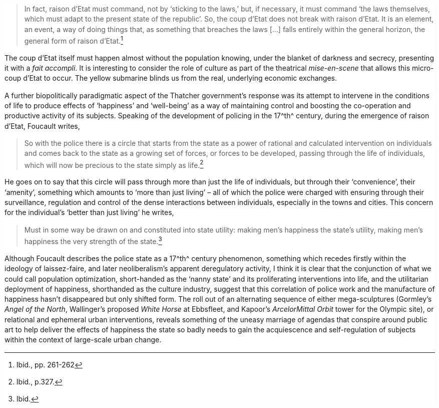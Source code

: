 > In fact, raison d’Etat must command, not by ‘sticking to the laws,’
> but, if necessary, it must command ‘the laws themselves, which must
> adapt to the present state of the republic’. So, the coup d’Etat does
> not break with raison d’Etat. It is an element, an event, a way of
> doing things that, as something that breaches the laws \[…\] falls
> entirely within the general horizon, the general form of raison
> d’Etat.[^03_9]

The coup d’Etat itself must happen almost without the population
knowing, under the blanket of darkness and secrecy, presenting it with a
*fait accompli*. It is interesting to consider the role of culture as
part of the theatrical *mise-en-scene* that allows this micro-coup
d’Etat to occur. The yellow submarine blinds us from the real,
underlying economic exchanges.

A further biopolitically paradigmatic aspect of the Thatcher
government’s response was its attempt to intervene in the conditions of
life to produce effects of ‘happiness’ and ‘well-being’ as a way of
maintaining control and boosting the co-operation and productive
activity of its subjects. Speaking of the development of policing in the
17^th^ century, during the emergence of raison d’Etat, Foucault writes,

> So with the police there is a circle that starts from the state as a
> power of rational and calculated intervention on individuals and comes
> back to the state as a growing set of forces, or forces to be
> developed, passing through the life of individuals, which will now be
> precious to the state simply as life.[^03_10]

He goes on to say that this circle will pass through more than just the
life of individuals, but through their ‘convenience’, their ‘amenity’,
something which amounts to ‘more than just living’ – all of which the
police were charged with ensuring through their surveillance, regulation
and control of the dense interactions between individuals, especially in
the towns and cities. This concern for the individual’s ‘better than
just living’ he writes,

> Must in some way be drawn on and constituted into state utility:
> making men’s happiness the state’s utility, making men’s happiness the
> very strength of the state.[^03_11]

Although Foucault describes the police state as a 17^th^ century
phenomenon, something which recedes firstly within the ideology of
laissez-faire, and later neoliberalism’s apparent deregulatory activity,
I think it is clear that the conjunction of what we could call
population optimization, short-handed as the ‘nanny state’ and its
proliferating interventions into life, and the utilitarian deployment of
happiness, shorthanded as the culture industry, suggest that this
correlation of police work and the manufacture of happiness hasn’t
disappeared but only shifted form. The roll out of an alternating
sequence of either mega-sculptures (Gormley’s *Angel of the North*,
Wallinger’s proposed *White Horse* at Ebbsfleet, and Kapoor’s
*ArcelorMittal Orbit* tower for the Olympic site), or relational and
ephemeral urban interventions, reveals something of the uneasy marriage
of agendas that conspire around public art to help deliver the effects
of happiness the state so badly needs to gain the acquiescence and
self-regulation of subjects within the context of large-scale urban
change.


[^03_1]: Michel Foucault, *Security, Territory, Population: Lectures at the
[^03_2]: Ibid., p.20.
[^03_3]: Ibid.
[^03_4]: Ibid., p.21.
[^03_5]: Ibid., p.346.
[^03_6]: For a longer development of these arguments and history see,
[^03_7]: L. Tafari (1989).
[^03_8]: Cf Giorgio Agamben, *Homo Sacer: Sovereign Power and Bare Life*,
[^03_9]: Ibid., pp. 261-262
[^03_10]: Ibid., p.327.
[^03_11]: Ibid.
[^03_12]: Maria Muhle in ‘Qu-est-ce Que la Biopolitique?: A Conversation on
[^03_13]: Cf ‘Interview with Alberto Duman’, in *No Room to Move*, op.
[^03_14]: Jane Jacob, cited in Miwon Kwon, *One Place After Another: Site
[^03_15]: Jacques Rancière, *The Emancipated Spectator*, Verso, 2011, p.15.
[^03_16]: Ibid.
[^03_17]: Ibid., p.17.
[^03_18]: Alberto Duman, in *No Room to Move*, op. cit.
[^03_19]: Boris Groys, ‘Equal Aesthetic Rights’, in *Art Power*, MIT
[^03_20]: Ibid., p.16.
[^03_21]: Ibid.
[^03_22]: Cited in Chin-tao Wu, 'Embracing the Enterprise Culture’, *New
[^03_23]: Roman Vasseur in ‘Interview with Roman Vasseur’, in *No Room to